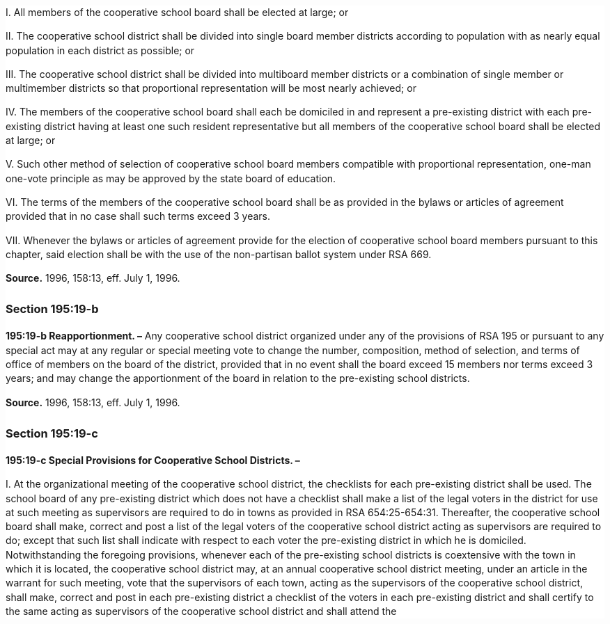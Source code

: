  I. All members of the cooperative school board shall be elected at
large; or
                                             
 II. The cooperative school district shall be divided into single
board member districts according to population with as nearly equal
population in each district as possible; or
                                             
 III. The cooperative school district shall be divided into
multiboard member districts or a combination of single member or
multimember districts so that proportional representation will be most
nearly achieved; or
                                             
 IV. The members of the cooperative school board shall each be
domiciled in and represent a pre-existing district with each
pre-existing district having at least one such resident representative
but all members of the cooperative school board shall be elected at
large; or
                                             
 V. Such other method of selection of cooperative school board
members compatible with proportional representation, one-man one-vote
principle as may be approved by the state board of education.
                                             
 VI. The terms of the members of the cooperative school board shall
be as provided in the bylaws or articles of agreement provided that in
no case shall such terms exceed 3 years.
                                             
 VII. Whenever the bylaws or articles of agreement provide for the
election of cooperative school board members pursuant to this chapter,
said election shall be with the use of the non-partisan ballot system
under RSA 669.

**Source.** 1996, 158:13, eff. July 1, 1996.

### Section 195:19-b

 **195:19-b Reapportionment. –** Any cooperative school district
organized under any of the provisions of RSA 195 or pursuant to any
special act may at any regular or special meeting vote to change the
number, composition, method of selection, and terms of office of members
on the board of the district, provided that in no event shall the board
exceed 15 members nor terms exceed 3 years; and may change the
apportionment of the board in relation to the pre-existing school
districts.

**Source.** 1996, 158:13, eff. July 1, 1996.

### Section 195:19-c

 **195:19-c Special Provisions for Cooperative School Districts. –**
                                             
 I. At the organizational meeting of the cooperative school district,
the checklists for each pre-existing district shall be used. The school
board of any pre-existing district which does not have a checklist shall
make a list of the legal voters in the district for use at such meeting
as supervisors are required to do in towns as provided in RSA
654:25-654:31. Thereafter, the cooperative school board shall make,
correct and post a list of the legal voters of the cooperative school
district acting as supervisors are required to do; except that such list
shall indicate with respect to each voter the pre-existing district in
which he is domiciled. Notwithstanding the foregoing provisions,
whenever each of the pre-existing school districts is coextensive with
the town in which it is located, the cooperative school district may, at
an annual cooperative school district meeting, under an article in the
warrant for such meeting, vote that the supervisors of each town, acting
as the supervisors of the cooperative school district, shall make,
correct and post in each pre-existing district a checklist of the voters
in each pre-existing district and shall certify to the same acting as
supervisors of the cooperative school district and shall attend the
